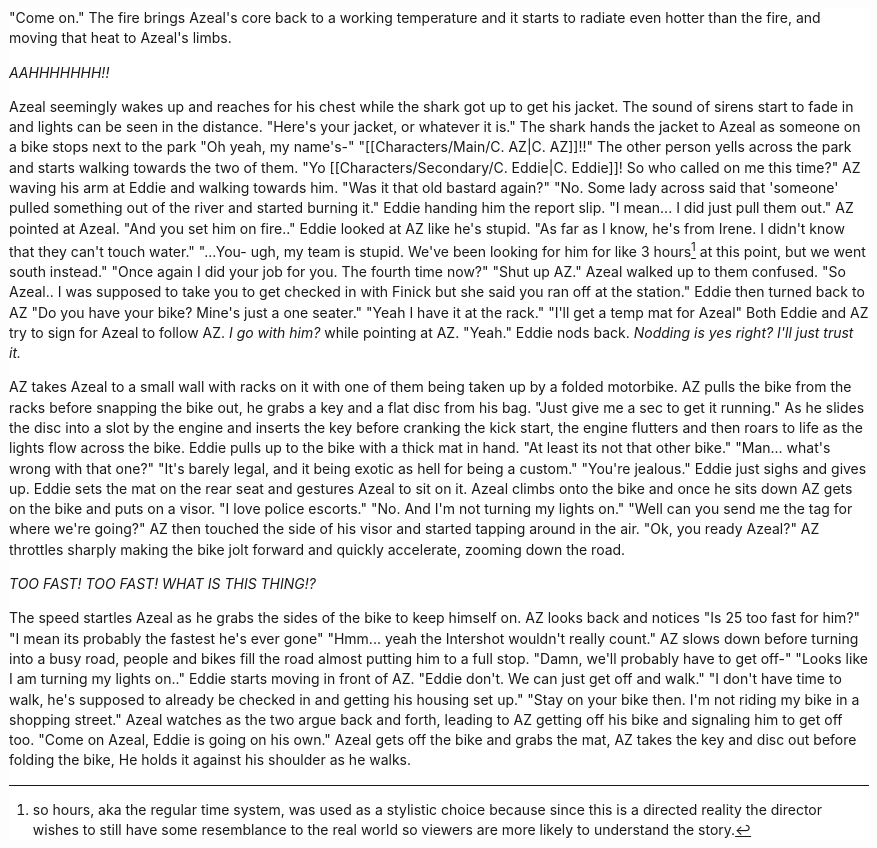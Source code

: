 "Come on." The fire brings Azeal's core back to a working temperature and it starts to radiate even hotter than the fire, and moving that heat to Azeal's limbs.

*AAHHHHHHH!!*

Azeal seemingly wakes up and reaches for his chest while the shark got up to get his jacket. The sound of sirens start to fade in and lights can be seen in the distance.
"Here's your jacket, or whatever it is." The shark hands the jacket to Azeal as someone on a bike stops next to the park "Oh yeah, my name's-"
"[[Characters/Main/C. AZ\|C. AZ]]!!" The other person yells across the park and starts walking towards the two of them.
"Yo [[Characters/Secondary/C. Eddie\|C. Eddie]]! So who called on me this time?" AZ waving his arm at Eddie and walking towards him. "Was it that old bastard again?"
"No. Some lady across said that 'someone' pulled something out of the river and started burning it." Eddie handing him the report slip.
"I mean... I did just pull them out." AZ pointed at Azeal.
"And you set him on fire.." Eddie looked at AZ like he's stupid.
"As far as I know, he's from Irene. I didn't know that they can't touch water."
"...You- ugh, my team is stupid. We've been looking for him for like 3 hours[^1] at this point, but we went south instead."
"Once again I did your job for you. The fourth time now?"
"Shut up AZ."
Azeal walked up to them confused.
"So Azeal.. I was supposed to take you to get checked in with Finick but she said you ran off at the station." Eddie then turned back to AZ "Do you have your bike? Mine's just a one seater."
"Yeah I have it at the rack."
"I'll get a temp mat for Azeal"
Both Eddie and AZ try to sign for Azeal to follow AZ.
*I go with him?* while pointing at AZ.
"Yeah." Eddie nods back.
*Nodding is yes right? I'll just trust it.*

AZ takes Azeal to a small wall with racks on it with one of them being taken up by a folded motorbike. AZ pulls the bike from the racks before snapping the bike out, he grabs a key and a flat disc from his bag.
"Just give me a sec to get it running." As he slides the disc into a slot by the engine and inserts the key before cranking the kick start, the engine flutters and then roars to life as the lights flow across the bike. Eddie pulls up to the bike with a thick mat in hand.
"At least its not that other bike."
"Man... what's wrong with that one?"
"It's barely legal, and it being exotic as hell for being a custom."
"You're jealous." Eddie just sighs and gives up.
Eddie sets the mat on the rear seat and gestures Azeal to sit on it. Azeal climbs onto the bike and once he sits down AZ gets on the bike and puts on a visor.
"I love police escorts."
"No. And I'm not turning my lights on."
"Well can you send me the tag for where we're going?" AZ then touched the side of his visor and started tapping around in the air. "Ok, you ready Azeal?"
AZ throttles sharply making the bike jolt forward and quickly accelerate, zooming down the road.

*TOO FAST! TOO FAST! WHAT IS THIS THING!?*

The speed startles Azeal as he grabs the sides of the bike to keep himself on.
AZ looks back and notices "Is 25 too fast for him?"
"I mean its probably the fastest he's ever gone"
"Hmm... yeah the Intershot wouldn't really count."
AZ slows down before turning into a busy road, people and bikes fill the road almost putting him to a full stop. "Damn, we'll probably have to get off-"
"Looks like I am turning my lights on.." Eddie starts moving in front of AZ.
"Eddie don't. We can just get off and walk."
"I don't have time to walk, he's supposed to already be checked in and getting his housing set up."
"Stay on your bike then. I'm not riding my bike in a shopping street."
Azeal watches as the two argue back and forth, leading to AZ getting off his bike and signaling him to get off too. "Come on Azeal, Eddie is going on his own."
Azeal gets off the bike and grabs the mat, AZ takes the key and disc out before folding the bike, He holds it against his shoulder as he walks.

[^1]: so hours, aka the regular time system, was used as a stylistic choice because since this is a directed reality the director wishes to still have some resemblance to the real world so viewers are more likely to understand the story.